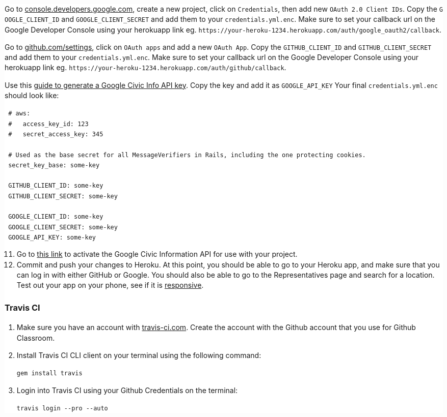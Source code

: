    Go to [console.developers.google.com](https://console.developers.google.com), create a new project, click on `Credentials`, then add new `OAuth 2.0 Client IDs`.
   Copy the `GOOGLE_CLIENT_ID` and `GOOGLE_CLIENT_SECRET` and add them to your `credentials.yml.enc`. Make sure to set your callback url on the Google Developer Console using your herokuapp link
   eg. `https://your-heroku-1234.herokuapp.com/auth/google_oauth2/callback`.

   Go to [github.com/settings](https://github.com/settings), click on `OAuth apps` and add a new `OAuth App`.
   Copy the `GITHUB_CLIENT_ID` and `GITHUB_CLIENT_SECRET` and add them to your `credentials.yml.enc`. Make sure to set your callback url on the Google Developer Console using your herokuapp link
   eg. `https://your-heroku-1234.herokuapp.com/auth/github/callback`.

   Use this [guide to generate a Google Civic Info API key](https://developers.google.com/civic-information/docs/using_api).
   Copy the key and add it as `GOOGLE_API_KEY`
   Your final `credentials.yml.enc` should look like:

   ```shell script
    # aws:
    #   access_key_id: 123
    #   secret_access_key: 345

    # Used as the base secret for all MessageVerifiers in Rails, including the one protecting cookies.
    secret_key_base: some-key

    GITHUB_CLIENT_ID: some-key
    GITHUB_CLIENT_SECRET: some-key

    GOOGLE_CLIENT_ID: some-key
    GOOGLE_CLIENT_SECRET: some-key
    GOOGLE_API_KEY: some-key
   ```

11. Go to [this link](https://console.developers.google.com/apis/api/civicinfo.googleapis.com/overview?) to activate the Google Civic Information API for use with your project.
12. Commit and push your changes to Heroku. At this point, you should be able  to go to your Heroku app, and make sure that you can log in with either GitHub or Google. You should also be able to go to the Representatives page and search for a location. Test out your app on your phone, see if it is [responsive](https://www.w3schools.com/whatis/whatis_responsive.asp).

### Travis CI
1. Make sure you have an account with [travis-ci.com](https://travis-ci.com).
   Create the account with the Github account that you
   use for Github Classroom.
2. Install Travis CI CLI client on your terminal using the following command:
   ```shell script
   gem install travis
   ```

3. Login into Travis CI using your Github Credentials on the terminal:
   ```shell script
   travis login --pro --auto
   ```
